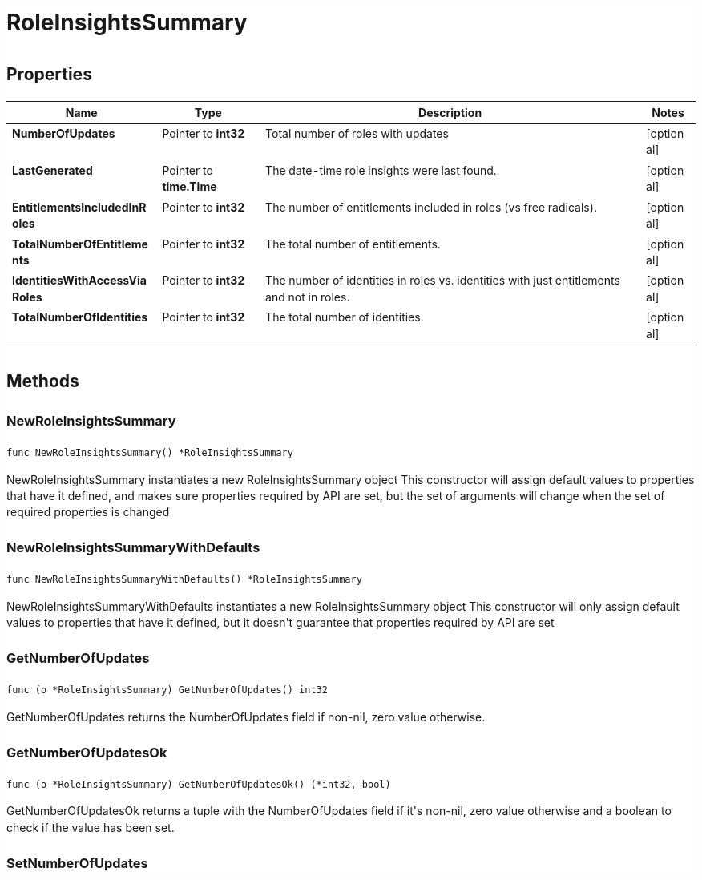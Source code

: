 # RoleInsightsSummary

## Properties

Name | Type | Description | Notes
------------ | ------------- | ------------- | -------------
**NumberOfUpdates** | Pointer to **int32** | Total number of roles with updates | [optional] 
**LastGenerated** | Pointer to **time.Time** | The date-time role insights were last found. | [optional] 
**EntitlementsIncludedInRoles** | Pointer to **int32** | The number of entitlements included in roles (vs free radicals). | [optional] 
**TotalNumberOfEntitlements** | Pointer to **int32** | The total number of entitlements. | [optional] 
**IdentitiesWithAccessViaRoles** | Pointer to **int32** | The number of identities in roles vs. identities with just entitlements and not in roles. | [optional] 
**TotalNumberOfIdentities** | Pointer to **int32** | The total number of identities. | [optional] 

## Methods

### NewRoleInsightsSummary

`func NewRoleInsightsSummary() *RoleInsightsSummary`

NewRoleInsightsSummary instantiates a new RoleInsightsSummary object
This constructor will assign default values to properties that have it defined,
and makes sure properties required by API are set, but the set of arguments
will change when the set of required properties is changed

### NewRoleInsightsSummaryWithDefaults

`func NewRoleInsightsSummaryWithDefaults() *RoleInsightsSummary`

NewRoleInsightsSummaryWithDefaults instantiates a new RoleInsightsSummary object
This constructor will only assign default values to properties that have it defined,
but it doesn't guarantee that properties required by API are set

### GetNumberOfUpdates

`func (o *RoleInsightsSummary) GetNumberOfUpdates() int32`

GetNumberOfUpdates returns the NumberOfUpdates field if non-nil, zero value otherwise.

### GetNumberOfUpdatesOk

`func (o *RoleInsightsSummary) GetNumberOfUpdatesOk() (*int32, bool)`

GetNumberOfUpdatesOk returns a tuple with the NumberOfUpdates field if it's non-nil, zero value otherwise
and a boolean to check if the value has been set.

### SetNumberOfUpdates
